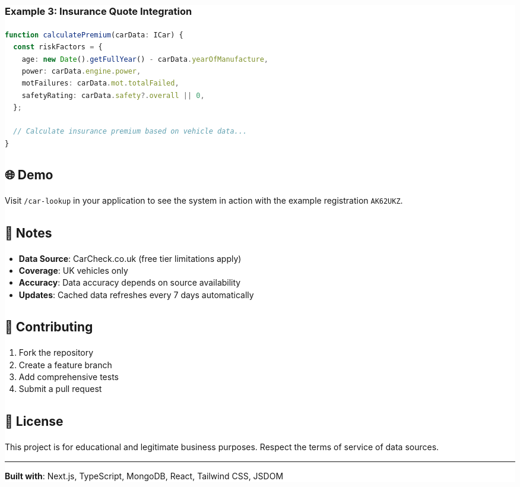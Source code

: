 ### Example 3: Insurance Quote Integration

```typescript
function calculatePremium(carData: ICar) {
  const riskFactors = {
    age: new Date().getFullYear() - carData.yearOfManufacture,
    power: carData.engine.power,
    motFailures: carData.mot.totalFailed,
    safetyRating: carData.safety?.overall || 0,
  };

  // Calculate insurance premium based on vehicle data...
}
```

## 🌐 Demo

Visit `/car-lookup` in your application to see the system in action with the example registration `AK62UKZ`.

## 📝 Notes

- **Data Source**: CarCheck.co.uk (free tier limitations apply)
- **Coverage**: UK vehicles only
- **Accuracy**: Data accuracy depends on source availability
- **Updates**: Cached data refreshes every 7 days automatically

## 🤝 Contributing

1. Fork the repository
2. Create a feature branch
3. Add comprehensive tests
4. Submit a pull request

## 📄 License

This project is for educational and legitimate business purposes. Respect the terms of service of data sources.

---

**Built with**: Next.js, TypeScript, MongoDB, React, Tailwind CSS, JSDOM
